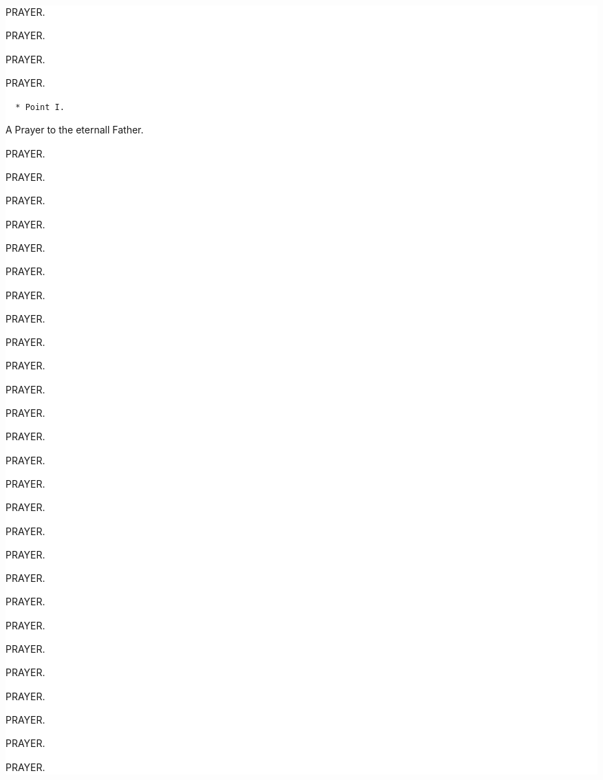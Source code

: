 PRAYER.

PRAYER.

PRAYER.

PRAYER.

      * Point I.

A Prayer to the eternall Father.

PRAYER.

PRAYER.

PRAYER.

PRAYER.

PRAYER.

PRAYER.

PRAYER.

PRAYER.

PRAYER.

PRAYER.

PRAYER.

PRAYER.

PRAYER.

PRAYER.

PRAYER.

PRAYER.

PRAYER.

PRAYER.

PRAYER.

PRAYER.

PRAYER.

PRAYER.

PRAYER.

PRAYER.

PRAYER.

PRAYER.

PRAYER.
